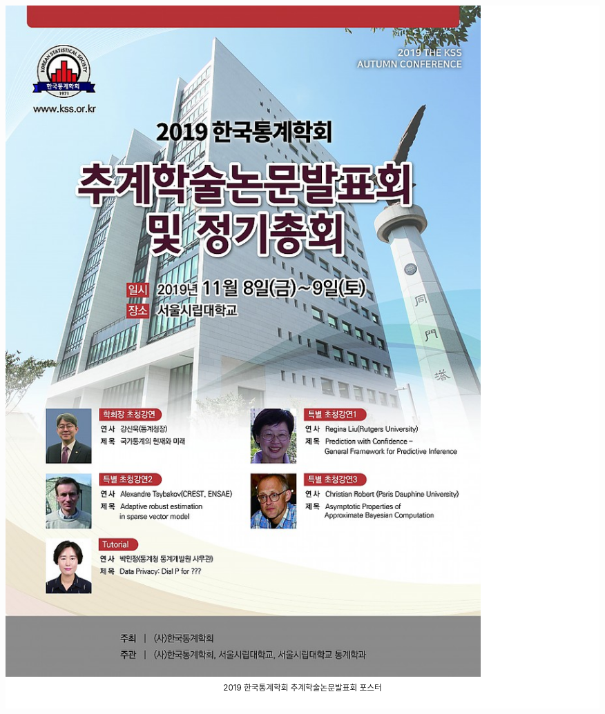 <img src="/assets/images/19-fall-statistics-conference-06.jpg" width="80%">
<center> <small> 2019 한국통계학회 추계학술논문발표회 포스터 </small> </center> <br/>
